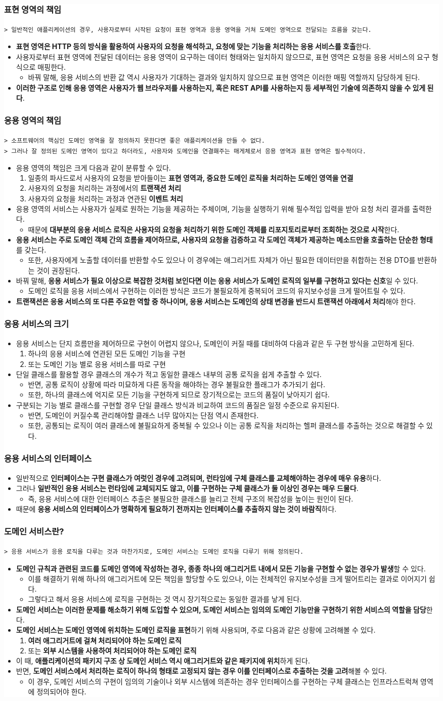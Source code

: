 ### 표현 영역의 책임
```
> 일반적인 애플리케이션의 경우, 사용자로부터 시작된 요청이 표현 영역과 응용 영역을 거쳐 도메인 영역으로 전달되는 흐름을 갖는다.
```
* **표현 영역은 HTTP 등의 방식을 활용하여 사용자의 요청을 해석하고, 요청에 맞는 기능을 처리하는 응용 서비스를 호출**한다.
* 사용자로부터 표현 영역에 전달된 데이터는 응용 영역이 요구하는 데이터 형태와는 일치하지 않으므로, 표현 영역은 요청을 응용 서비스의 요구 형식으로 매핑한다.
  * 바꿔 말해, 응용 서비스의 반환 값 역시 사용자가 기대하는 결과와 일치하지 않으므로 표현 영역은 이러한 매핑 역할까지 담당하게 된다.
* **이러한 구조로 인해 응용 영역은 사용자가 웹 브라우저를 사용하는지, 혹은 REST API를 사용하는지 등 세부적인 기술에 의존하지 않을 수 있게 된다**.

### 응용 영역의 책임
```
> 소프트웨어의 핵심인 도메인 영역을 잘 정의하지 못한다면 좋은 애플리케이션을 만들 수 없다.
> 그러나 잘 정의된 도메인 영역이 있다고 하더라도, 사용자와 도메인을 연결홰주는 매게체로서 응용 영역과 표현 영역은 필수적이다.
```
* 응용 영역의 책임은 크게 다음과 같이 분류할 수 있다.
  1. 일종의 파사드로서 사용자의 요청을 받아들이는 **표현 영역과, 중요한 도메인 로직을 처리하는 도메인 영역을 연결**
  2. 사용자의 요청을 처리하는 과정에서의 **트랜잭션 처리**
  3. 사용자의 요청을 처리하는 과정과 연관된 **이벤트 처리**
* 응용 영역의 서비스는 사용자가 실제로 원하는 기능을 제공하는 주체이며, 기능을 실행하기 위해 필수적입 입력을 받아 요청 처리 결과를 출력한다.
  * 때문에 **대부분의 응용 서비스 로직은 사용자의 요청을 처리하기 위한 도메인 객체를 리포지토리로부터 조회하는 것으로 시작**한다.
* **응용 서비스는 주로 도메인 객체 간의 흐름을 제어하므로, 사용자의 요청을 검증하고 각 도메인 객체가 제공하는 메소드만을 호출하는 단순한 형태**를 갖는다.
  * 또한, 사용자에게 노출할 데이터를 반환할 수도 있으나 이 경우에는 애그리거트 자체가 아닌 필요한 데이터만을 취합하는 전용 DTO를 반환하는 것이 권장된다. 
* 바꿔 말해, **응용 서비스가 필요 이상으로 복잡한 것처럼 보인다면 이는 응용 서비스가 도메인 로직의 일부를 구현하고 있다는 신호**일 수 있다.
  * 도메인 로직을 응용 서비스에서 구현하는 이러한 방식은 코드가 불필요하게 중복되어 코드의 유지보수성을 크게 떨어트릴 수 있다.
* **트랜잭션은 응용 서비스의 또 다른 주요한 역할 중 하나이며, 응용 서비스는 도메인의 상태 변경을 반드시 트랜잭션 아래에서 처리**해야 한다.

### 응용 서비스의 크기
* 응용 서비스는 단지 흐름만을 제어하므로 구현이 어렵지 않으나, 도메인이 커질 때를 대비하여 다음과 같은 두 구현 방식을 고민하게 된다.
  1. 하나의 응용 서비스에 연관된 모든 도메인 기능을 구현
  2. 또는 도메인 기능 별로 응용 서비스를 따로 구현
* 단일 클래스를 활용할 경우 클래스의 개수가 적고 동일한 클래스 내부의 공통 로직을 쉽게 추출할 수 있다.
  * 반면, 공통 로직이 상황에 따라 미묘하게 다른 동작을 해야하는 경우 불필요한 플래그가 추가되기 쉽다.
  * 또한, 하나의 클래스에 억지로 모든 기능을 구현하게 되므로 장기적으로는 코드의 품질이 낮아지기 쉽다.
* 구분되는 기능 별로 클래스를 구현할 경우 단일 클래스 방식과 비교하여 코드의 품질은 일정 수준으로 유지된다.
  * 반면, 도메인이 커질수록 관리해야할 클래스 너무 많아지는 단점 역시 존재한다.
  * 또한, 공통되는 로직이 여러 클래스에 불필요하게 중복될 수 있으나 이는 공통 로직을 처리하는 헬퍼 클래스를 추출하는 것으로 해결할 수 있다.

### 응용 서비스의 인터페이스
* 일반적으로 **인터페이스는 구현 클래스가 여럿인 경우에 고려되며, 런타임에 구체 클래스를 교체해야하는 경우에 매우 유용**하다.
* 그러나 **일반적인 응용 서비스는 런타임에 교체되지도 않고, 이를 구현하는 구체 클래스가 둘 이상인 경우는 매우 드물다**.
  * 즉, 응용 서비스에 대한 인터페이스 추출은 불필요한 클래스를 늘리고 전체 구조의 복잡성을 높이는 원인이 된다.
* 때문에 **응용 서비스의 인터페이스가 명확하게 필요하기 전까지는 인터페이스를 추출하지 않는 것이 바람직**하다. 

### 도메인 서비스란?
```
> 응용 서비스가 응용 로직을 다루는 것과 마찬가지로, 도메인 서비스는 도메인 로직을 다루기 위해 정의된다. 
```
* **도메인 규칙과 관련된 코드를 도메인 영역에 작성하는 경우, 종종 하나의 애그리거트 내에서 모든 기능을 구현할 수 없는 경우가 발생**할 수 있다.
  * 이를 해결하기 위해 하나의 애그리거트에 모든 책임을 할당할 수도 있으나, 이는 전체적인 유지보수성을 크게 떨어트리는 결과로 이어지기 쉽다.
  * 그렇다고 해서 응용 서비스에 로직을 구현하는 것 역시 장기적으로는 동일한 결과를 낳게 된다.
* **도메인 서비스는 이러한 문제를 해소하기 위해 도입할 수 있으며, 도메인 서비스는 임의의 도메인 기능만을 구현하기 위한 서비스의 역할을 담당**한다.
* **도메인 서비스는 도메인 영역에 위치하는 도메인 로직을 표현**하기 위해 사용되며, 주로 다음과 같은 상황에 고려해볼 수 있다.
  1. **여러 애그리거트에 걸쳐 처리되어야 하는 도메인 로직**
  2. 또는 **외부 시스템을 사용하여 처리되어야 하는 도메인 로직**
* 이 때, **애플리케이션의 패키지 구조 상 도메인 서비스 역시 애그리거트와 같은 패키지에 위치**하게 된다.
* 반면, **도메인 서비스에서 처리하는 로직이 하나의 형태로 고정되지 않는 경우 이를 인터페이스로 추출하는 것을 고려**해볼 수 있다.
  * 이 경우, 도메인 서비스의 구현이 임의의 기술이나 외부 시스템에 의존하는 경우 인터페이스를 구현하는 구체 클래스는 인프라스트럭쳐 영역에 정의되어야 한다. 
